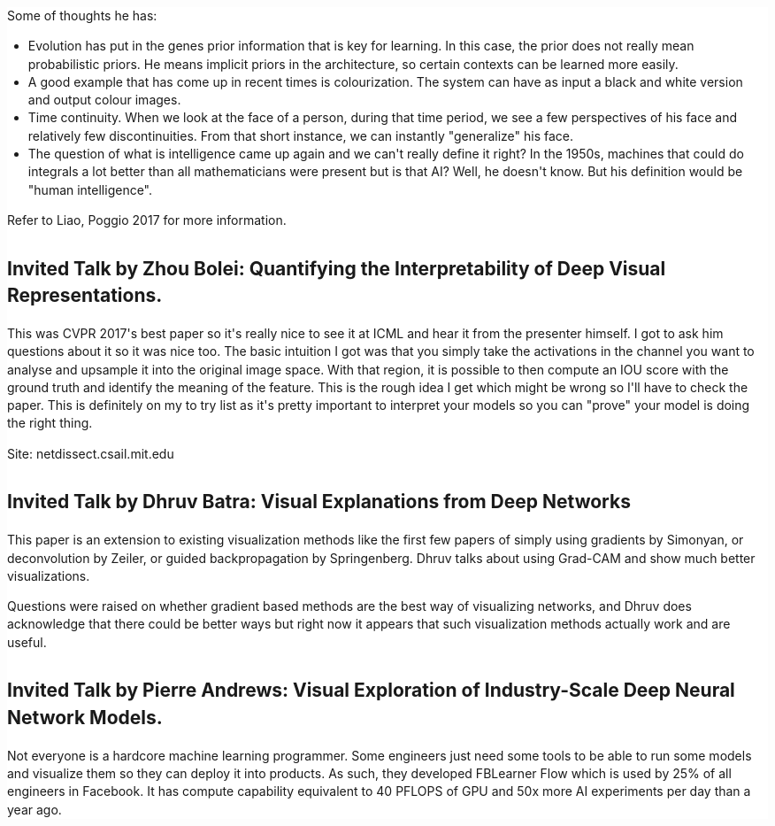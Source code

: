 Some of thoughts he has:

- Evolution has put in the genes prior information that is key for learning. In
  this case, the prior does not really mean probabilistic priors. He means
  implicit priors in the architecture, so certain contexts can be learned more
  easily. 
- A good example that has come up in recent times is colourization. The system
  can have as input a black and white version and output colour images. 
- Time continuity. When we look at the face of a person, during that time
  period, we see a few perspectives of his face and relatively few
  discontinuities. From that short instance, we can instantly "generalize" his
  face. 
- The question of what is intelligence came up again and we can't really define
  it right? In the 1950s, machines that could do integrals a lot better than all
  mathematicians were present but is that AI? Well, he doesn't know. But his
  definition would be "human intelligence". 

Refer to Liao, Poggio 2017 for more information.

## Invited Talk by Zhou Bolei: Quantifying the Interpretability of Deep Visual Representations.

This was CVPR 2017's best paper so it's really nice to see it at ICML and hear
it from the presenter himself. I got to ask him questions about it so it was
nice too. The basic intuition I got was that you simply take the activations in
the channel you want to analyse and upsample it into the original image space.
With that region, it is possible to then compute an IOU score with the ground
truth and identify the meaning of the feature. This is the rough idea I get
which might be wrong so I'll have to check the paper. This is definitely on my
to try list as it's pretty important to interpret your models so you can "prove"
your model is doing the right thing.

Site: netdissect.csail.mit.edu

## Invited Talk by Dhruv Batra: Visual Explanations from Deep Networks

This paper is an extension to existing visualization methods like the first few
papers of simply using gradients by Simonyan, or deconvolution by Zeiler, or
guided backpropagation by Springenberg. Dhruv talks about using Grad-CAM and
show much better visualizations.

Questions were raised on whether gradient based methods are the best way of
visualizing networks, and Dhruv does acknowledge that there could be better ways
but right now it appears that such visualization methods actually work and are
useful. 

## Invited Talk by Pierre Andrews: Visual Exploration of Industry-Scale Deep Neural Network Models.

Not everyone is a hardcore machine learning programmer. Some engineers just need
some tools to be able to run some models and visualize them so they can deploy
it into products. As such, they developed FBLearner Flow which is used by 25% of
all engineers in Facebook. It has compute capability equivalent to 40 PFLOPS of
GPU and 50x more AI experiments per day than a year ago. 
